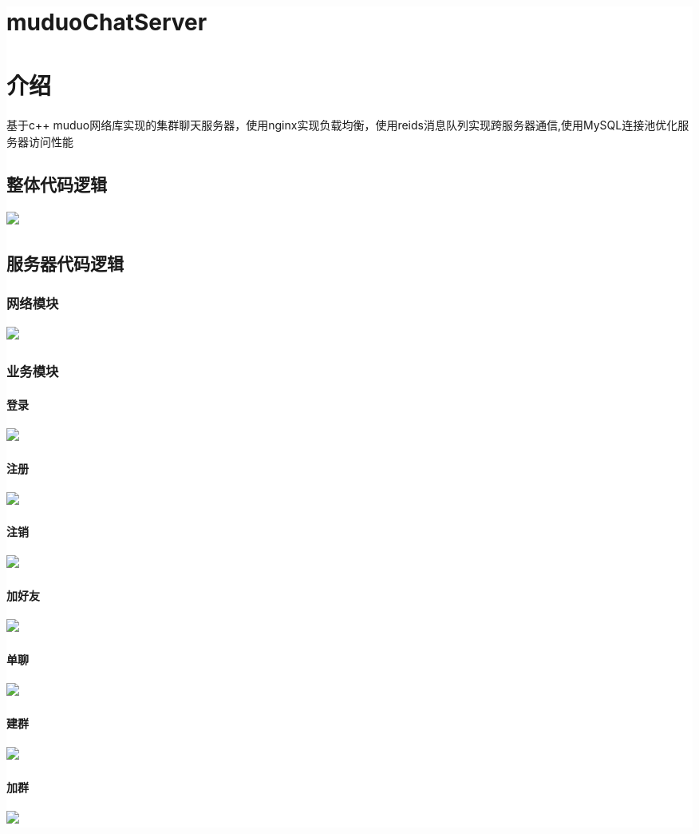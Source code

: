# muduoChatServer

# 介绍

基于c++ muduo网络库实现的集群聊天服务器，使用nginx实现负载均衡，使用reids消息队列实现跨服务器通信,使用MySQL连接池优化服务器访问性能

## 整体代码逻辑

![](https://s3.bmp.ovh/imgs/2024/02/22/772bb877eb411d5b.png)

## 服务器代码逻辑

### 网络模块

![](https://s3.bmp.ovh/imgs/2024/02/22/e510af239101211b.png)

### 业务模块

#### 登录

![](https://s3.bmp.ovh/imgs/2024/02/23/8bada1e76c6f6bd1.png)

#### 注册

![](https://s3.bmp.ovh/imgs/2024/02/22/e4fbb21f0c15c882.png)

#### 注销

![](https://s3.bmp.ovh/imgs/2024/02/22/3b90d9d2db98d1b8.png)

#### 加好友

![](https://s3.bmp.ovh/imgs/2024/02/22/fb31eaf539c1b039.png)

#### 单聊

![](https://s3.bmp.ovh/imgs/2024/02/22/57d3ed98d61bfb15.png)

#### 建群

![](https://s3.bmp.ovh/imgs/2024/02/22/3cb787e781440afb.png)

#### 加群

![](https://s3.bmp.ovh/imgs/2024/02/22/7b9f8cf28c621817.png)
